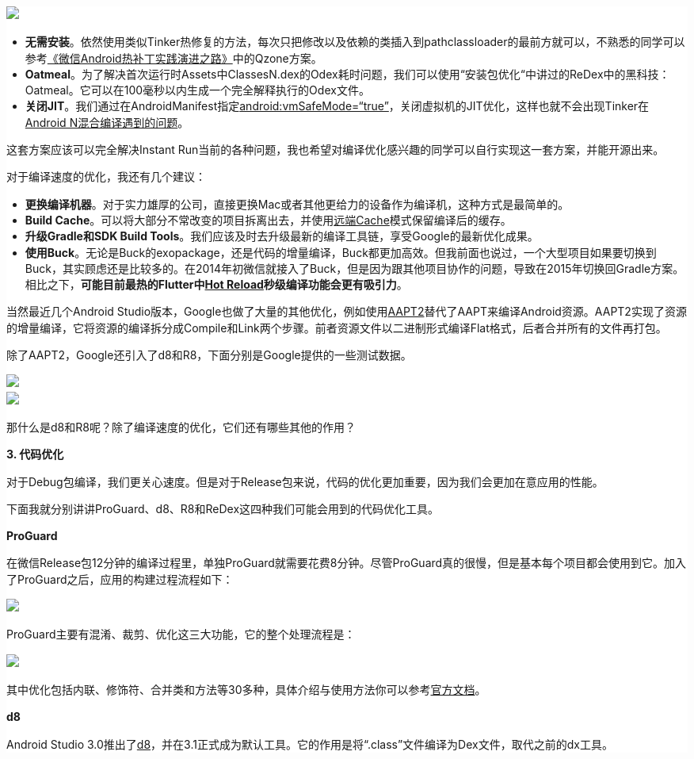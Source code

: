 ![](https://static001.geekbang.org/resource/image/f0/e4/f02eeaf46a8a4c5a7f82544ca208ebe4.png?wh=1920%2A927)

- **无需安装**。依然使用类似Tinker热修复的方法，每次只把修改以及依赖的类插入到pathclassloader的最前方就可以，不熟悉的同学可以参考[《微信Android热补丁实践演进之路》](https://mp.weixin.qq.com/s/-NmkSwZu83HAmzKPawdTqQ)中的Qzone方案。
- **Oatmeal**。为了解决首次运行时Assets中ClassesN.dex的Odex耗时问题，我们可以使用“安装包优化“中讲过的ReDex中的黑科技：Oatmeal。它可以在100毫秒以内生成一个完全解释执行的Odex文件。
- **关闭JIT**。我们通过在AndroidManifest指定[android:vmSafeMode=“true”](https://developer.android.com/guide/topics/manifest/application-element?hl=zh-cn#vmSafeMode)，关闭虚拟机的JIT优化，这样也就不会出现Tinker在[Android N混合编译遇到的问题](https://mp.weixin.qq.com/s/h9BHnEkV0RMx0yIW1wpw9g)。

这套方案应该可以完全解决Instant Run当前的各种问题，我也希望对编译优化感兴趣的同学可以自行实现这一套方案，并能开源出来。

对于编译速度的优化，我还有几个建议：

- **更换编译机器**。对于实力雄厚的公司，直接更换Mac或者其他更给力的设备作为编译机，这种方式是最简单的。
- **Build Cache**。可以将大部分不常改变的项目拆离出去，并使用[远端Cache](http://docs.gradle.com/enterprise/tutorials/caching/)模式保留编译后的缓存。
- **升级Gradle和SDK Build Tools**。我们应该及时去升级最新的编译工具链，享受Google的最新优化成果。
- **使用Buck**。无论是Buck的exopackage，还是代码的增量编译，Buck都更加高效。但我前面也说过，一个大型项目如果要切换到Buck，其实顾虑还是比较多的。在2014年初微信就接入了Buck，但是因为跟其他项目协作的问题，导致在2015年切换回Gradle方案。相比之下，**可能目前最热的Flutter中[Hot Reload](https://juejin.im/post/5bc80ef7f265da0a857aa924)秒级编译功能会更有吸引力**。

当然最近几个Android Studio版本，Google也做了大量的其他优化，例如使用[AAPT2](https://developer.android.com/studio/command-line/aapt2)替代了AAPT来编译Android资源。AAPT2实现了资源的增量编译，它将资源的编译拆分成Compile和Link两个步骤。前者资源文件以二进制形式编译Flat格式，后者合并所有的文件再打包。

除了AAPT2，Google还引入了d8和R8，下面分别是Google提供的一些测试数据。

![](https://static001.geekbang.org/resource/image/ed/16/ed5dd1797ea15e58c4bbe5a52008bd16.png?wh=1920%2A916)  
![](https://static001.geekbang.org/resource/image/cd/2a/cd479426df64c979cda4fe35578c9f2a.png?wh=1920%2A636)

那什么是d8和R8呢？除了编译速度的优化，它们还有哪些其他的作用？

**3. 代码优化**

对于Debug包编译，我们更关心速度。但是对于Release包来说，代码的优化更加重要，因为我们会更加在意应用的性能。

下面我就分别讲讲ProGuard、d8、R8和ReDex这四种我们可能会用到的代码优化工具。

**ProGuard**

在微信Release包12分钟的编译过程里，单独ProGuard就需要花费8分钟。尽管ProGuard真的很慢，但是基本每个项目都会使用到它。加入了ProGuard之后，应用的构建过程流程如下：

![](https://static001.geekbang.org/resource/image/b4/f3/b4bddb5e8cf4666b3f38f046998f33f3.png?wh=1276%2A228)

ProGuard主要有混淆、裁剪、优化这三大功能，它的整个处理流程是：

![](https://static001.geekbang.org/resource/image/03/e4/031014e00f8568c5eac9256782005ee4.png?wh=1278%2A342)

其中优化包括内联、修饰符、合并类和方法等30多种，具体介绍与使用方法你可以参考[官方文档](https://www.guardsquare.com/en/products/proguard/manual/usage/optimizations)。

**d8**

Android Studio 3.0推出了[d8](https://developer.android.com/studio/command-line/d8)，并在3.1正式成为默认工具。它的作用是将“.class”文件编译为Dex文件，取代之前的dx工具。
